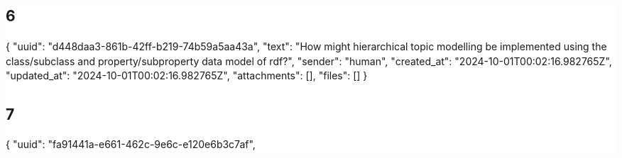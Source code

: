 ## 6

{
  "uuid": "d448daa3-861b-42ff-b219-74b59a5aa43a",
  "text": "How might hierarchical topic modelling be implemented using the class/subclass and property/subproperty data model of rdf?",
  "sender": "human",
  "created_at": "2024-10-01T00:02:16.982765Z",
  "updated_at": "2024-10-01T00:02:16.982765Z",
  "attachments": [],
  "files": []
}

## 7

{
  "uuid": "fa91441a-e661-462c-9e6c-e120e6b3c7af",